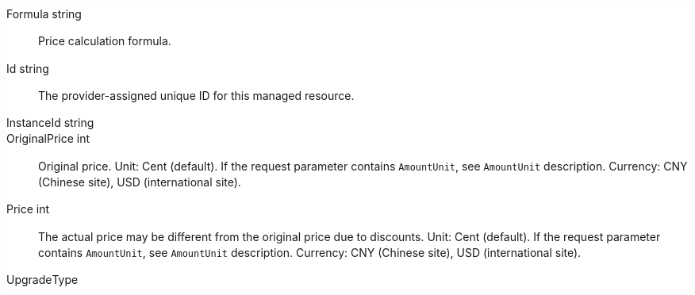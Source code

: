 

<div>
<pulumi-choosable type="language" values="csharp">
<dl class="resources-properties"><dt class="property-"
            title="">
        <span id="formula_csharp">
<a data-swiftype-name="resource-property" data-swiftype-type="text" href="#formula_csharp" style="color: inherit; text-decoration: inherit;">Formula</a>
</span>
        <span class="property-indicator"></span>
        <span class="property-type">string</span>
    </dt>
    <dd><p>Price calculation formula.</p>
</dd><dt class="property-"
            title="">
        <span id="id_csharp">
<a data-swiftype-name="resource-property" data-swiftype-type="text" href="#id_csharp" style="color: inherit; text-decoration: inherit;">Id</a>
</span>
        <span class="property-indicator"></span>
        <span class="property-type">string</span>
    </dt>
    <dd><p>The provider-assigned unique ID for this managed resource.</p>
</dd><dt class="property-"
            title="">
        <span id="instanceid_csharp">
<a data-swiftype-name="resource-property" data-swiftype-type="text" href="#instanceid_csharp" style="color: inherit; text-decoration: inherit;">Instance<wbr>Id</a>
</span>
        <span class="property-indicator"></span>
        <span class="property-type">string</span>
    </dt>
    <dd></dd><dt class="property-"
            title="">
        <span id="originalprice_csharp">
<a data-swiftype-name="resource-property" data-swiftype-type="text" href="#originalprice_csharp" style="color: inherit; text-decoration: inherit;">Original<wbr>Price</a>
</span>
        <span class="property-indicator"></span>
        <span class="property-type">int</span>
    </dt>
    <dd><p>Original price. Unit: Cent (default). If the request parameter contains <code>AmountUnit</code>, see <code>AmountUnit</code> description. Currency: CNY (Chinese site), USD (international site).</p>
</dd><dt class="property-"
            title="">
        <span id="price_csharp">
<a data-swiftype-name="resource-property" data-swiftype-type="text" href="#price_csharp" style="color: inherit; text-decoration: inherit;">Price</a>
</span>
        <span class="property-indicator"></span>
        <span class="property-type">int</span>
    </dt>
    <dd><p>The actual price may be different from the original price due to discounts. Unit: Cent (default). If the request parameter contains <code>AmountUnit</code>, see <code>AmountUnit</code> description. Currency: CNY (Chinese site), USD (international site).</p>
</dd><dt class="property-"
            title="">
        <span id="upgradetype_csharp">
<a data-swiftype-name="resource-property" data-swiftype-type="text" href="#upgradetype_csharp" style="color: inherit; text-decoration: inherit;">Upgrade<wbr>Type</a>
</span>
        <span class="property-indicator"></span>